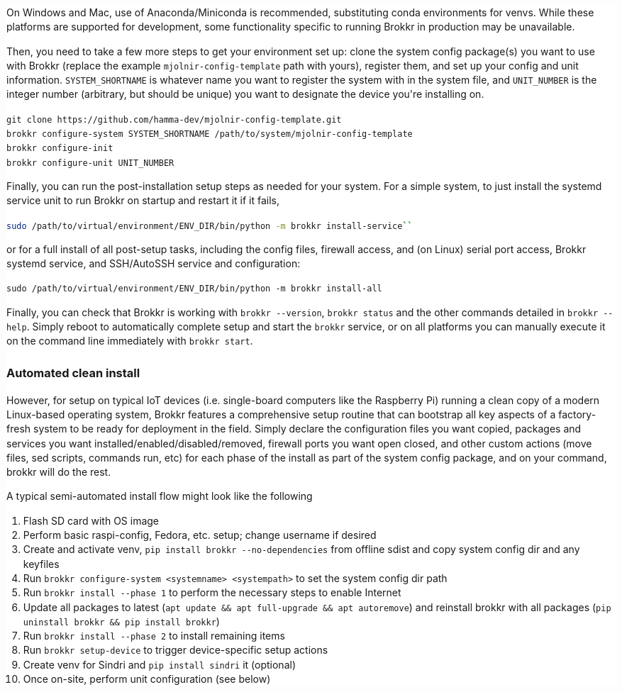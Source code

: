 On Windows and Mac, use of Anaconda/Miniconda is recommended, substituting conda environments for venvs. While these platforms are supported for development, some functionality specific to running Brokkr in production may be unavailable.

Then, you need to take a few more steps to get your environment set up: clone the system config package(s) you want to use with Brokkr (replace the example ``mjolnir-config-template`` path with yours), register them, and set up your config and unit information.
``SYSTEM_SHORTNAME`` is whatever name you want to register the system with in the system file, and ``UNIT_NUMBER`` is the integer number (arbitrary, but should be unique) you want to designate the device you're installing on.

```
git clone https://github.com/hamma-dev/mjolnir-config-template.git
brokkr configure-system SYSTEM_SHORTNAME /path/to/system/mjolnir-config-template
brokkr configure-init
brokkr configure-unit UNIT_NUMBER
```

Finally, you can run the post-installation setup steps as needed for your system.
For a simple system, to just install the systemd service unit to run Brokkr on startup and restart it if it fails,

```bash
sudo /path/to/virtual/environment/ENV_DIR/bin/python -m brokkr install-service``
```

or for a full install of all post-setup tasks, including the config files, firewall access, and (on Linux) serial port access, Brokkr systemd service, and SSH/AutoSSH service and configuration:

```
sudo /path/to/virtual/environment/ENV_DIR/bin/python -m brokkr install-all
```

Finally, you can check that Brokkr is working with ``brokkr --version``, ``brokkr status`` and the other commands detailed in ``brokkr --help``.
Simply reboot to automatically complete setup and start the ``brokkr`` service, or on all platforms you can manually execute it on the command line immediately with ``brokkr start``.


### Automated clean install

However, for setup on typical IoT devices (i.e. single-board computers like the Raspberry Pi) running a clean copy of a modern Linux-based operating system, Brokkr features a comprehensive setup routine that can bootstrap all key aspects of a factory-fresh system to be ready for deployment in the field.
Simply declare the configuration files you want copied, packages and services you want installed/enabled/disabled/removed, firewall ports you want open closed, and other custom actions (move files, sed scripts, commands run, etc) for each phase of the install as part of the system config package, and on your command, brokkr will do the rest.

A typical semi-automated install flow might look like the following

1. Flash SD card with OS image
2. Perform basic raspi-config, Fedora, etc. setup; change username if desired
3. Create and activate venv, ``pip install brokkr --no-dependencies`` from offline sdist and copy system config dir and any keyfiles
4. Run ``brokkr configure-system <systemname> <systempath>`` to set the system config dir path
5. Run ``brokkr install --phase 1`` to perform the necessary steps to enable Internet
6. Update all packages to latest (``apt update && apt full-upgrade && apt autoremove``) and reinstall brokkr with all packages (``pip uninstall brokkr && pip install brokkr``)
7. Run ``brokkr install --phase 2`` to install remaining items
8. Run ``brokkr setup-device`` to trigger device-specific setup actions
9. Create venv for Sindri and ``pip install sindri`` it (optional)
10. Once on-site, perform unit configuration (see below)
